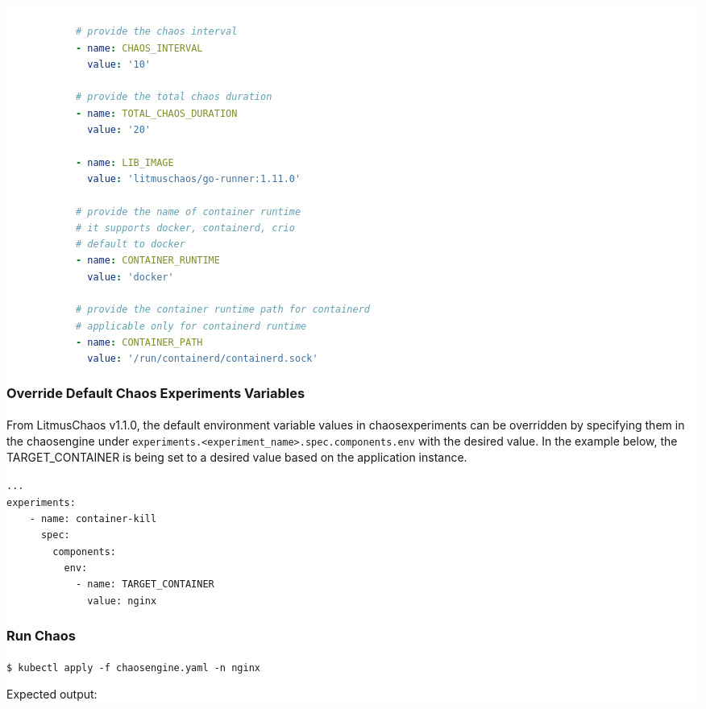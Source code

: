 ```yaml

            # provide the chaos interval
            - name: CHAOS_INTERVAL
              value: '10'

            # provide the total chaos duration
            - name: TOTAL_CHAOS_DURATION
              value: '20'

            - name: LIB_IMAGE  
              value: 'litmuschaos/go-runner:1.11.0' 

            # provide the name of container runtime
            # it supports docker, containerd, crio
            # default to docker
            - name: CONTAINER_RUNTIME
              value: 'docker'

            # provide the container runtime path for containerd
            # applicable only for containerd runtime
            - name: CONTAINER_PATH
              value: '/run/containerd/containerd.sock'
```

### Override Default Chaos Experiments Variables

From LitmusChaos v1.1.0, the default environment variable values in chaosexperiments can be overridden by specifying
them in the chaosengine under `experiments.<experiment_name>.spec.components.env` with the desired value. In the
example below, the TARGET_CONTAINER is being set to a desired value based on the application instance. 

```console
...
experiments:
    - name: container-kill
      spec:
        components:
          env:
            - name: TARGET_CONTAINER
              value: nginx
```



### Run Chaos


```console
$ kubectl apply -f chaosengine.yaml -n nginx
```

Expected output:

